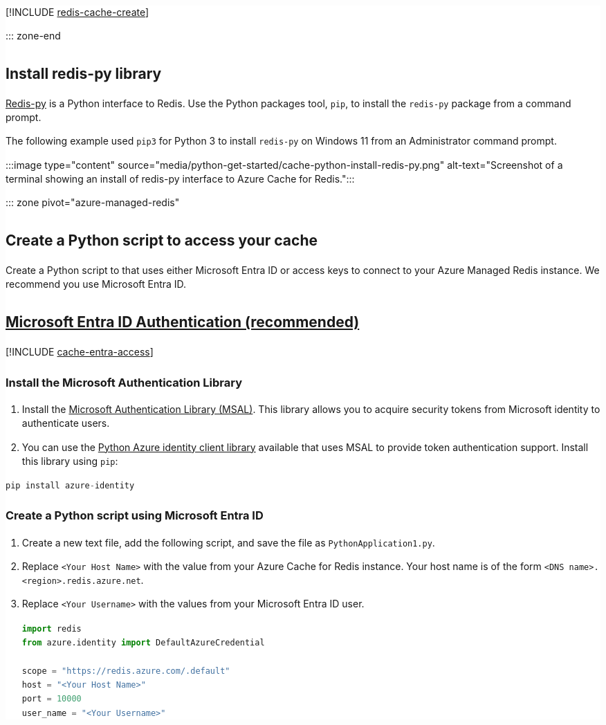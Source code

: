 [!INCLUDE [redis-cache-create](~/reusable-content/ce-skilling/azure/includes/azure-cache-for-redis/includes/redis-cache-create.md)]

::: zone-end

## Install redis-py library

[Redis-py](https://pypi.org/project/redis/) is a Python interface to Redis. Use the Python packages tool, `pip`, to install the `redis-py` package from a command prompt.

The following example used `pip3` for Python 3 to install `redis-py` on Windows 11 from an Administrator command prompt.

:::image type="content" source="media/python-get-started/cache-python-install-redis-py.png" alt-text="Screenshot of a terminal showing an install of redis-py interface to Azure Cache for Redis.":::

::: zone pivot="azure-managed-redis"

## Create a Python script to access your cache

Create a Python script to that uses either Microsoft Entra ID or access keys to connect to your Azure Managed Redis instance. We recommend you use Microsoft Entra ID.

## [Microsoft Entra ID Authentication (recommended)](#tab/entraid)

[!INCLUDE [cache-entra-access](includes/cache-entra-access.md)]

### Install the Microsoft Authentication Library

1. Install the [Microsoft Authentication Library (MSAL)](/entra/identity-platform/msal-overview). This library allows you to acquire security tokens from Microsoft identity to authenticate users.

1. You can use the [Python Azure identity client library](/python/api/overview/azure/identity-readme) available that uses MSAL to provide token authentication support. Install this library using `pip`:

  ```python
  pip install azure-identity
  ```

### Create a Python script using Microsoft Entra ID

1. Create a new text file, add the following script, and save the file as `PythonApplication1.py`.

1. Replace `<Your Host Name>` with the value from your Azure Cache for Redis instance. Your host name is of the form `<DNS name>.<region>.redis.azure.net`.

1. Replace `<Your Username>` with the values from your Microsoft Entra ID user.

    ```python
    import redis
    from azure.identity import DefaultAzureCredential
    
    scope = "https://redis.azure.com/.default"
    host = "<Your Host Name>"
    port = 10000
    user_name = "<Your Username>"
    